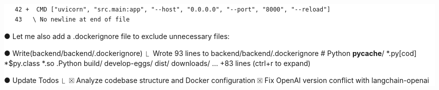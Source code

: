        42 +  CMD ["uvicorn", "src.main:app", "--host", "0.0.0.0", "--port", "8000", "--reload"]
       43   \ No newline at end of file

● Let me also add a .dockerignore file to exclude unnecessary files:

● Write(backend/backend/.dockerignore)
  ⎿  Wrote 93 lines to backend/backend/.dockerignore
     # Python
     __pycache__/
     *.py[cod]
     *$py.class
     *.so
     .Python
     build/
     develop-eggs/
     dist/
     downloads/
     … +83 lines (ctrl+r to expand)

● Update Todos
  ⎿  ☒ Analyze codebase structure and Docker configuration
     ☒ Fix OpenAI version conflict with langchain-openai
